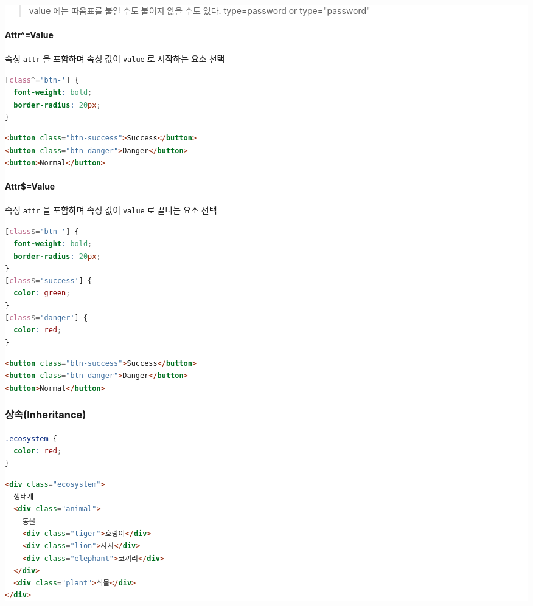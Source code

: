 > value 에는 따옴표를 붙일 수도 붙이지 않을 수도 있다.
> type=password or type="password"

#### Attr^=Value

속성 `attr` 을 포함하며 속성 값이 `value` 로 시작하는 요소 선택

```css
[class^='btn-'] {
  font-weight: bold;
  border-radius: 20px;
}
```

```html
<button class="btn-success">Success</button>
<button class="btn-danger">Danger</button>
<button>Normal</button>
```

#### Attr\$=Value

속성 `attr` 을 포함하며 속성 값이 `value` 로 끝나는 요소 선택

```css
[class$='btn-'] {
  font-weight: bold;
  border-radius: 20px;
}
[class$='success'] {
  color: green;
}
[class$='danger'] {
  color: red;
}
```

```html
<button class="btn-success">Success</button>
<button class="btn-danger">Danger</button>
<button>Normal</button>
```

### 상속(Inheritance)

```css
.ecosystem {
  color: red;
}
```

```html
<div class="ecosystem">
  생태계
  <div class="animal">
    동물
    <div class="tiger">호랑이</div>
    <div class="lion">사자</div>
    <div class="elephant">코끼리</div>
  </div>
  <div class="plant">식물</div>
</div>
```
